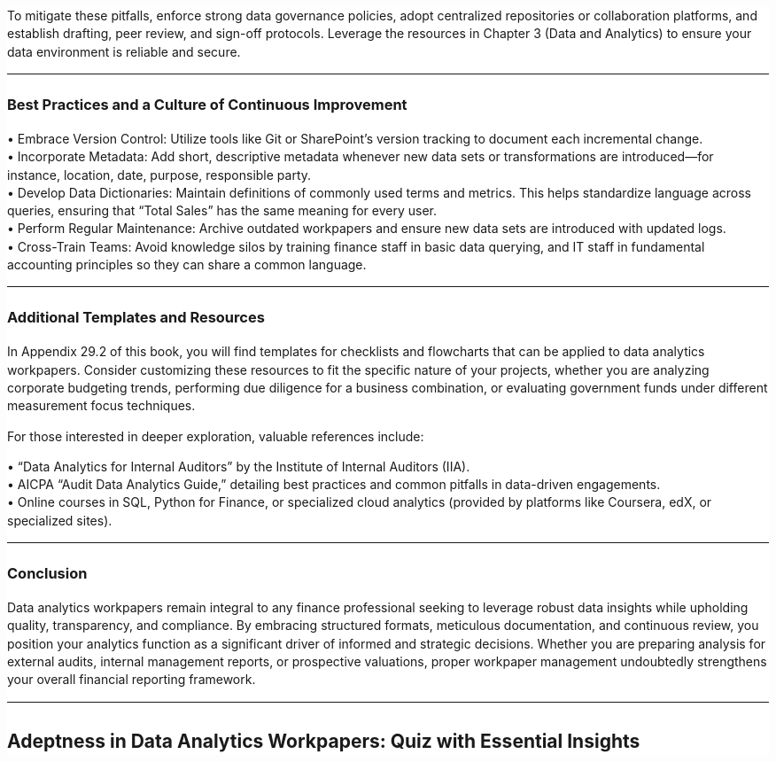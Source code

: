 To mitigate these pitfalls, enforce strong data governance policies, adopt centralized repositories or collaboration platforms, and establish drafting, peer review, and sign-off protocols. Leverage the resources in Chapter 3 (Data and Analytics) to ensure your data environment is reliable and secure.

---

### Best Practices and a Culture of Continuous Improvement

• Embrace Version Control: Utilize tools like Git or SharePoint’s version tracking to document each incremental change.  
• Incorporate Metadata: Add short, descriptive metadata whenever new data sets or transformations are introduced—for instance, location, date, purpose, responsible party.  
• Develop Data Dictionaries: Maintain definitions of commonly used terms and metrics. This helps standardize language across queries, ensuring that “Total Sales” has the same meaning for every user.  
• Perform Regular Maintenance: Archive outdated workpapers and ensure new data sets are introduced with updated logs.  
• Cross-Train Teams: Avoid knowledge silos by training finance staff in basic data querying, and IT staff in fundamental accounting principles so they can share a common language.

---

### Additional Templates and Resources

In Appendix 29.2 of this book, you will find templates for checklists and flowcharts that can be applied to data analytics workpapers. Consider customizing these resources to fit the specific nature of your projects, whether you are analyzing corporate budgeting trends, performing due diligence for a business combination, or evaluating government funds under different measurement focus techniques.

For those interested in deeper exploration, valuable references include:

• “Data Analytics for Internal Auditors” by the Institute of Internal Auditors (IIA).  
• AICPA “Audit Data Analytics Guide,” detailing best practices and common pitfalls in data-driven engagements.  
• Online courses in SQL, Python for Finance, or specialized cloud analytics (provided by platforms like Coursera, edX, or specialized sites).  

---

### Conclusion

Data analytics workpapers remain integral to any finance professional seeking to leverage robust data insights while upholding quality, transparency, and compliance. By embracing structured formats, meticulous documentation, and continuous review, you position your analytics function as a significant driver of informed and strategic decisions. Whether you are preparing analysis for external audits, internal management reports, or prospective valuations, proper workpaper management undoubtedly strengthens your overall financial reporting framework.

---

## Adeptness in Data Analytics Workpapers: Quiz with Essential Insights
